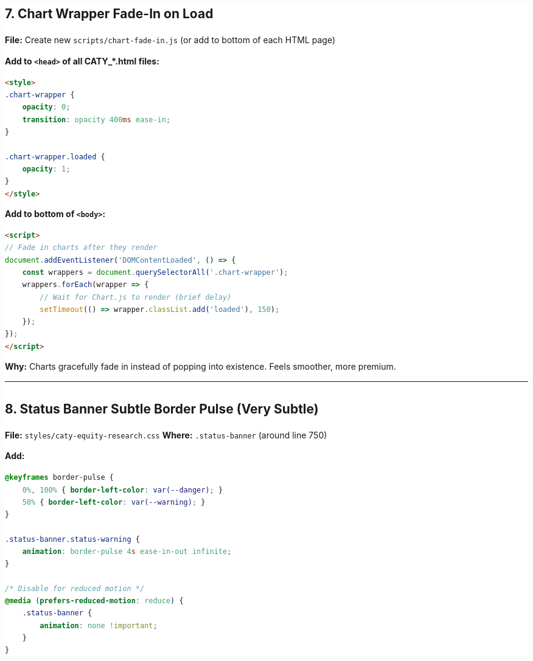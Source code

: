 ## 7. Chart Wrapper Fade-In on Load

**File:** Create new `scripts/chart-fade-in.js` (or add to bottom of each HTML page)

**Add to `<head>` of all CATY_*.html files:**
```html
<style>
.chart-wrapper {
    opacity: 0;
    transition: opacity 400ms ease-in;
}

.chart-wrapper.loaded {
    opacity: 1;
}
</style>
```

**Add to bottom of `<body>`:**
```html
<script>
// Fade in charts after they render
document.addEventListener('DOMContentLoaded', () => {
    const wrappers = document.querySelectorAll('.chart-wrapper');
    wrappers.forEach(wrapper => {
        // Wait for Chart.js to render (brief delay)
        setTimeout(() => wrapper.classList.add('loaded'), 150);
    });
});
</script>
```

**Why:** Charts gracefully fade in instead of popping into existence. Feels smoother, more premium.

---

## 8. Status Banner Subtle Border Pulse (Very Subtle)

**File:** `styles/caty-equity-research.css`
**Where:** `.status-banner` (around line 750)

**Add:**
```css
@keyframes border-pulse {
    0%, 100% { border-left-color: var(--danger); }
    50% { border-left-color: var(--warning); }
}

.status-banner.status-warning {
    animation: border-pulse 4s ease-in-out infinite;
}

/* Disable for reduced motion */
@media (prefers-reduced-motion: reduce) {
    .status-banner {
        animation: none !important;
    }
}
```
